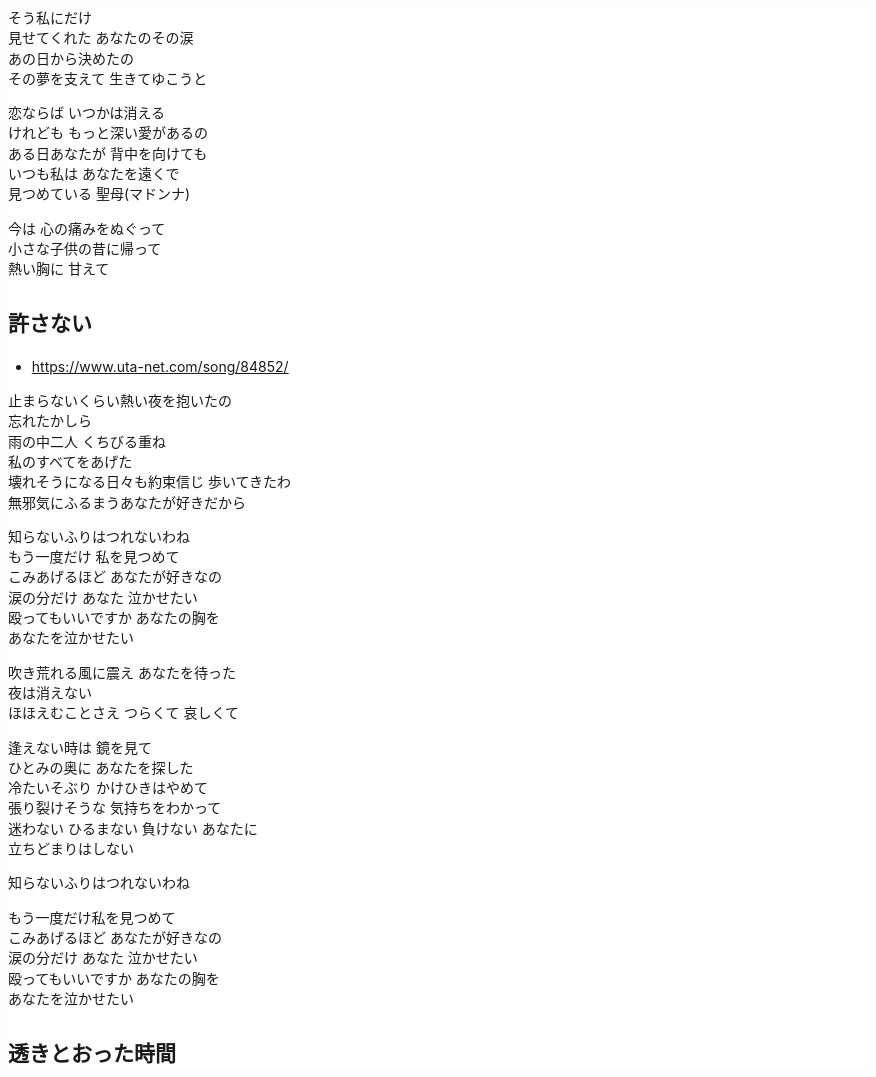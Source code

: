 そう私にだけ<br>
見せてくれた あなたのその涙<br>
あの日から決めたの<br>
その夢を支えて 生きてゆこうと<br>

恋ならば いつかは消える<br>
けれども もっと深い愛があるの<br>
ある日あなたが 背中を向けても<br>
いつも私は あなたを遠くで<br>
見つめている 聖母(マドンナ)<br>

今は 心の痛みをぬぐって<br>
小さな子供の昔に帰って<br>
熱い胸に 甘えて<br>


## 許さない

- https://www.uta-net.com/song/84852/

止まらないくらい熱い夜を抱いたの<br>
忘れたかしら<br>
雨の中二人 くちびる重ね<br>
私のすべてをあげた<br>
壊れそうになる日々も約束信じ 歩いてきたわ<br>
無邪気にふるまうあなたが好きだから<br>

知らないふりはつれないわね<br>
もう一度だけ 私を見つめて<br>
こみあげるほど あなたが好きなの<br>
涙の分だけ あなた 泣かせたい<br>
殴ってもいいですか あなたの胸を<br>
あなたを泣かせたい<br>

吹き荒れる風に震え あなたを待った<br>
夜は消えない<br>
ほほえむことさえ つらくて 哀しくて<br>

逢えない時は 鏡を見て<br>
ひとみの奥に あなたを探した<br>
冷たいそぶり かけひきはやめて<br>
張り裂けそうな 気持ちをわかって<br>
迷わない ひるまない 負けない あなたに<br>
立ちどまりはしない<br>

知らないふりはつれないわね<br>

もう一度だけ私を見つめて<br>
こみあげるほど あなたが好きなの<br>
涙の分だけ あなた 泣かせたい<br>
殴ってもいいですか あなたの胸を<br>
あなたを泣かせたい<br>


## 透きとおった時間
